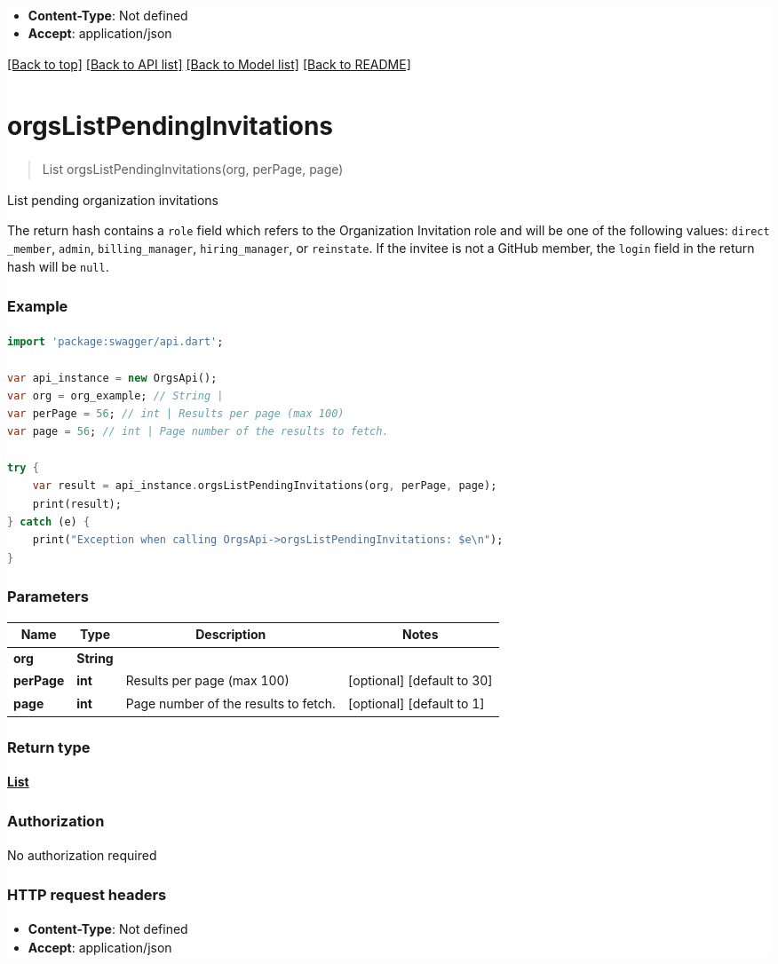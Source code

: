  - **Content-Type**: Not defined
 - **Accept**: application/json

[[Back to top]](#) [[Back to API list]](../README.md#documentation-for-api-endpoints) [[Back to Model list]](../README.md#documentation-for-models) [[Back to README]](../README.md)

# **orgsListPendingInvitations**
> List<OrganizationInvitation> orgsListPendingInvitations(org, perPage, page)

List pending organization invitations

The return hash contains a `role` field which refers to the Organization Invitation role and will be one of the following values: `direct_member`, `admin`, `billing_manager`, `hiring_manager`, or `reinstate`. If the invitee is not a GitHub member, the `login` field in the return hash will be `null`.

### Example
```dart
import 'package:swagger/api.dart';

var api_instance = new OrgsApi();
var org = org_example; // String | 
var perPage = 56; // int | Results per page (max 100)
var page = 56; // int | Page number of the results to fetch.

try {
    var result = api_instance.orgsListPendingInvitations(org, perPage, page);
    print(result);
} catch (e) {
    print("Exception when calling OrgsApi->orgsListPendingInvitations: $e\n");
}
```

### Parameters

Name | Type | Description  | Notes
------------- | ------------- | ------------- | -------------
 **org** | **String**|  | 
 **perPage** | **int**| Results per page (max 100) | [optional] [default to 30]
 **page** | **int**| Page number of the results to fetch. | [optional] [default to 1]

### Return type

[**List<OrganizationInvitation>**](OrganizationInvitation.md)

### Authorization

No authorization required

### HTTP request headers

 - **Content-Type**: Not defined
 - **Accept**: application/json
